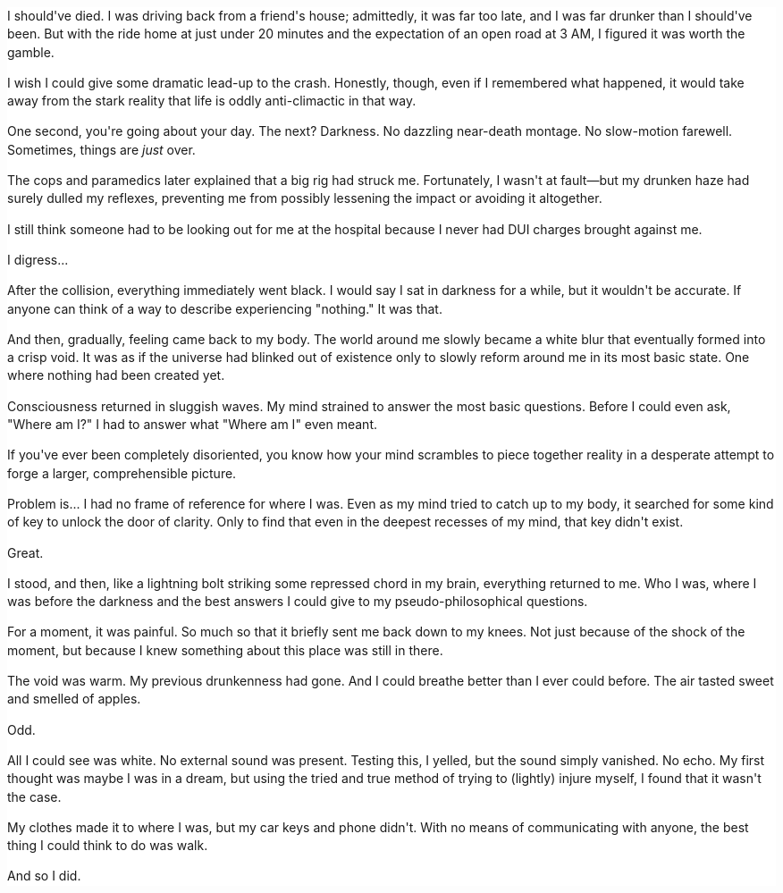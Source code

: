 I should've died. I was driving back from a friend's house; admittedly, it was far too late, and I was far drunker than I should've been. But with the ride home at just under 20 minutes and the expectation of an open road at 3 AM, I figured it was worth the gamble.

I wish I could give some dramatic lead-up to the crash. Honestly, though, even if I remembered what happened, it would take away from the stark reality that life is oddly anti-climactic in that way.

One second, you're going about your day. The next? Darkness. No dazzling near-death montage. No slow-motion farewell. Sometimes, things are *just* over.

The cops and paramedics later explained that a big rig had struck me. Fortunately, I wasn't at fault—but my drunken haze had surely dulled my reflexes, preventing me from possibly lessening the impact or avoiding it altogether.

I still think someone had to be looking out for me at the hospital because I never had DUI charges brought against me.

I digress...

After the collision, everything immediately went black. I would say I sat in darkness for a while, but it wouldn't be accurate. If anyone can think of a way to describe experiencing "nothing." It was that.

And then, gradually, feeling came back to my body. The world around me slowly became a white blur that eventually formed into a crisp void. It was as if the universe had blinked out of existence only to slowly reform around me in its most basic state. One where nothing had been created yet.

Consciousness returned in sluggish waves. My mind strained to answer the most basic questions. Before I could even ask, "Where am I?" I had to answer what "Where am I" even meant.

If you've ever been completely disoriented, you know how your mind scrambles to piece together reality in a desperate attempt to forge a larger, comprehensible picture.

Problem is... I had no frame of reference for where I was. Even as my mind tried to catch up to my body, it searched for some kind of key to unlock the door of clarity. Only to find that even in the deepest recesses of my mind, that key didn't exist.

Great.

I stood, and then, like a lightning bolt striking some repressed chord in my brain, everything returned to me. Who I was, where I was before the darkness and the best answers I could give to my pseudo-philosophical questions.

For a moment, it was painful. So much so that it briefly sent me back down to my knees. Not just because of the shock of the moment, but because I knew something about this place was still in there.

The void was warm. My previous drunkenness had gone. And I could breathe better than I ever could before. The air tasted sweet and smelled of apples.

Odd.

All I could see was white. No external sound was present. Testing this, I yelled, but the sound simply vanished. No echo. My first thought was maybe I was in a dream, but using the tried and true method of trying to (lightly) injure myself, I found that it wasn't the case.

My clothes made it to where I was, but my car keys and phone didn't. With no means of communicating with anyone, the best thing I could think to do was walk.

And so I did.
